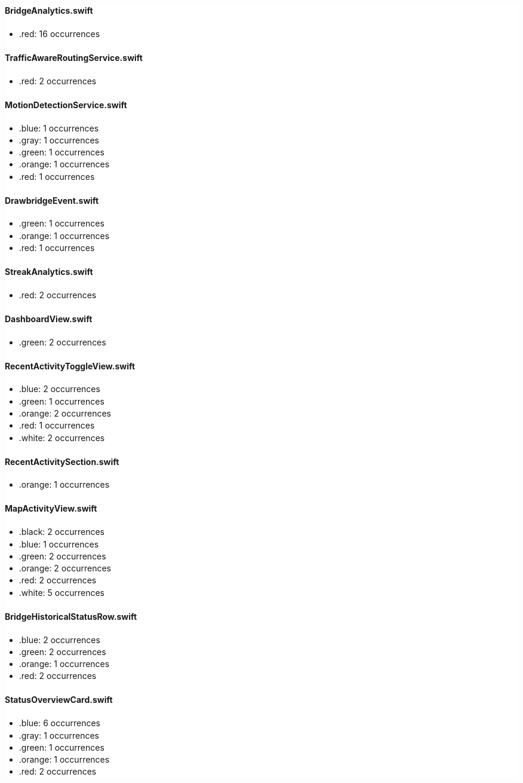 #### BridgeAnalytics.swift
- .red: 16 occurrences

#### TrafficAwareRoutingService.swift
- .red: 2 occurrences

#### MotionDetectionService.swift
- .blue: 1 occurrences
- .gray: 1 occurrences
- .green: 1 occurrences
- .orange: 1 occurrences
- .red: 1 occurrences

#### DrawbridgeEvent.swift
- .green: 1 occurrences
- .orange: 1 occurrences
- .red: 1 occurrences

#### StreakAnalytics.swift
- .red: 2 occurrences

#### DashboardView.swift
- .green: 2 occurrences

#### RecentActivityToggleView.swift
- .blue: 2 occurrences
- .green: 1 occurrences
- .orange: 2 occurrences
- .red: 1 occurrences
- .white: 2 occurrences

#### RecentActivitySection.swift
- .orange: 1 occurrences

#### MapActivityView.swift
- .black: 2 occurrences
- .blue: 1 occurrences
- .green: 2 occurrences
- .orange: 2 occurrences
- .red: 2 occurrences
- .white: 5 occurrences

#### BridgeHistoricalStatusRow.swift
- .blue: 2 occurrences
- .green: 2 occurrences
- .orange: 1 occurrences
- .red: 2 occurrences

#### StatusOverviewCard.swift
- .blue: 6 occurrences
- .gray: 1 occurrences
- .green: 1 occurrences
- .orange: 1 occurrences
- .red: 2 occurrences
